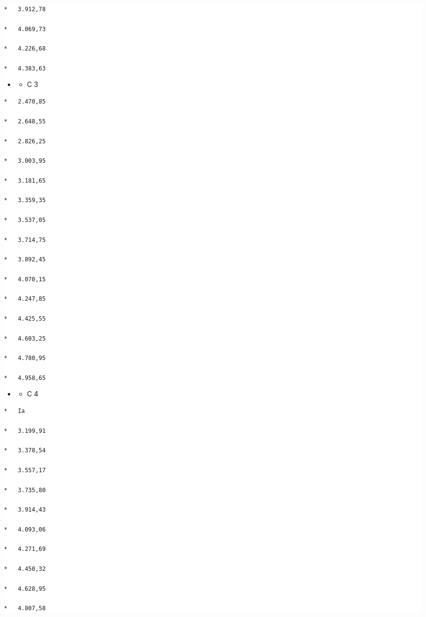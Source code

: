     *   3.912,78

    *   4.069,73

    *   4.226,68

    *   4.383,63


*    *   C 3

    *   2.470,85

    *   2.648,55

    *   2.826,25

    *   3.003,95

    *   3.181,65

    *   3.359,35

    *   3.537,05

    *   3.714,75

    *   3.892,45

    *   4.070,15

    *   4.247,85

    *   4.425,55

    *   4.603,25

    *   4.780,95

    *   4.958,65


*    *   C 4

    *   Ia

    *   3.199,91

    *   3.378,54

    *   3.557,17

    *   3.735,80

    *   3.914,43

    *   4.093,06

    *   4.271,69

    *   4.450,32

    *   4.628,95

    *   4.807,58
